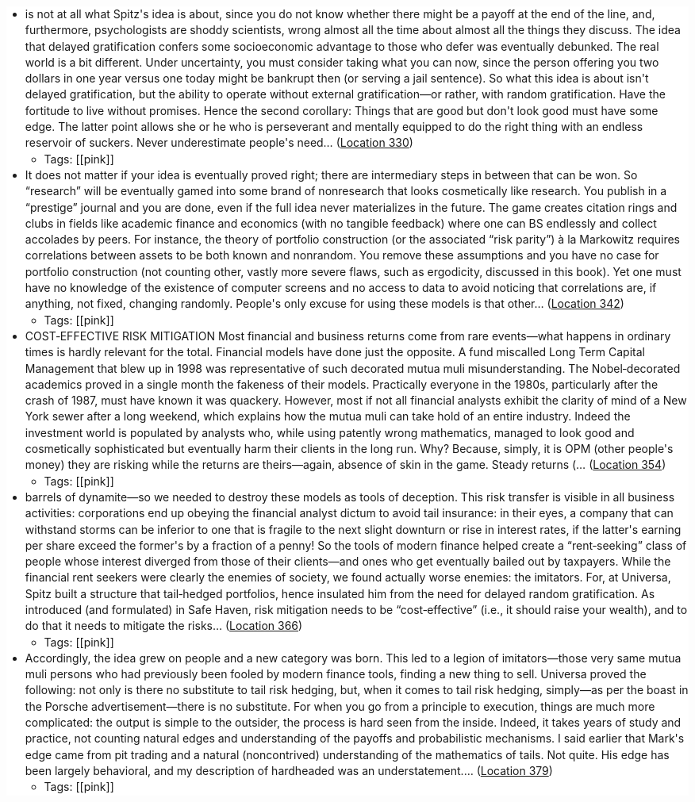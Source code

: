 - is not at all what Spitz's idea is about, since you do not know whether there might be a payoff at the end of the line, and, furthermore, psychologists are shoddy scientists, wrong almost all the time about almost all the things they discuss. The idea that delayed gratification confers some socioeconomic advantage to those who defer was eventually debunked. The real world is a bit different. Under uncertainty, you must consider taking what you can now, since the person offering you two dollars in one year versus one today might be bankrupt then (or serving a jail sentence). So what this idea is about isn't delayed gratification, but the ability to operate without external gratification—or rather, with random gratification. Have the fortitude to live without promises. Hence the second corollary: Things that are good but don't look good must have some edge. The latter point allows she or he who is perseverant and mentally equipped to do the right thing with an endless reservoir of suckers. Never underestimate people's need… ([Location 330](https://readwise.io/to_kindle?action=open&asin=B09CGHBR89&location=330))
    - Tags: [[pink]] 
- It does not matter if your idea is eventually proved right; there are intermediary steps in between that can be won. So “research” will be eventually gamed into some brand of nonresearch that looks cosmetically like research. You publish in a “prestige” journal and you are done, even if the full idea never materializes in the future. The game creates citation rings and clubs in fields like academic finance and economics (with no tangible feedback) where one can BS endlessly and collect accolades by peers. For instance, the theory of portfolio construction (or the associated “risk parity”) à la Markowitz requires correlations between assets to be both known and nonrandom. You remove these assumptions and you have no case for portfolio construction (not counting other, vastly more severe flaws, such as ergodicity, discussed in this book). Yet one must have no knowledge of the existence of computer screens and no access to data to avoid noticing that correlations are, if anything, not fixed, changing randomly. People's only excuse for using these models is that other… ([Location 342](https://readwise.io/to_kindle?action=open&asin=B09CGHBR89&location=342))
    - Tags: [[pink]] 
- COST‐EFFECTIVE RISK MITIGATION Most financial and business returns come from rare events—what happens in ordinary times is hardly relevant for the total. Financial models have done just the opposite. A fund miscalled Long Term Capital Management that blew up in 1998 was representative of such decorated mutua muli misunderstanding. The Nobel‐decorated academics proved in a single month the fakeness of their models. Practically everyone in the 1980s, particularly after the crash of 1987, must have known it was quackery. However, most if not all financial analysts exhibit the clarity of mind of a New York sewer after a long weekend, which explains how the mutua muli can take hold of an entire industry. Indeed the investment world is populated by analysts who, while using patently wrong mathematics, managed to look good and cosmetically sophisticated but eventually harm their clients in the long run. Why? Because, simply, it is OPM (other people's money) they are risking while the returns are theirs—again, absence of skin in the game. Steady returns (… ([Location 354](https://readwise.io/to_kindle?action=open&asin=B09CGHBR89&location=354))
    - Tags: [[pink]] 
- barrels of dynamite—so we needed to destroy these models as tools of deception. This risk transfer is visible in all business activities: corporations end up obeying the financial analyst dictum to avoid tail insurance: in their eyes, a company that can withstand storms can be inferior to one that is fragile to the next slight downturn or rise in interest rates, if the latter's earning per share exceed the former's by a fraction of a penny! So the tools of modern finance helped create a “rent‐seeking” class of people whose interest diverged from those of their clients—and ones who get eventually bailed out by taxpayers. While the financial rent seekers were clearly the enemies of society, we found actually worse enemies: the imitators. For, at Universa, Spitz built a structure that tail‐hedged portfolios, hence insulated him from the need for delayed random gratification. As introduced (and formulated) in Safe Haven, risk mitigation needs to be “cost‐effective” (i.e., it should raise your wealth), and to do that it needs to mitigate the risks… ([Location 366](https://readwise.io/to_kindle?action=open&asin=B09CGHBR89&location=366))
    - Tags: [[pink]] 
- Accordingly, the idea grew on people and a new category was born. This led to a legion of imitators—those very same mutua muli persons who had previously been fooled by modern finance tools, finding a new thing to sell. Universa proved the following: not only is there no substitute to tail risk hedging, but, when it comes to tail risk hedging, simply—as per the boast in the Porsche advertisement—there is no substitute. For when you go from a principle to execution, things are much more complicated: the output is simple to the outsider, the process is hard seen from the inside. Indeed, it takes years of study and practice, not counting natural edges and understanding of the payoffs and probabilistic mechanisms. I said earlier that Mark's edge came from pit trading and a natural (noncontrived) understanding of the mathematics of tails. Not quite. His edge has been largely behavioral, and my description of hardheaded was an understatement.… ([Location 379](https://readwise.io/to_kindle?action=open&asin=B09CGHBR89&location=379))
    - Tags: [[pink]] 